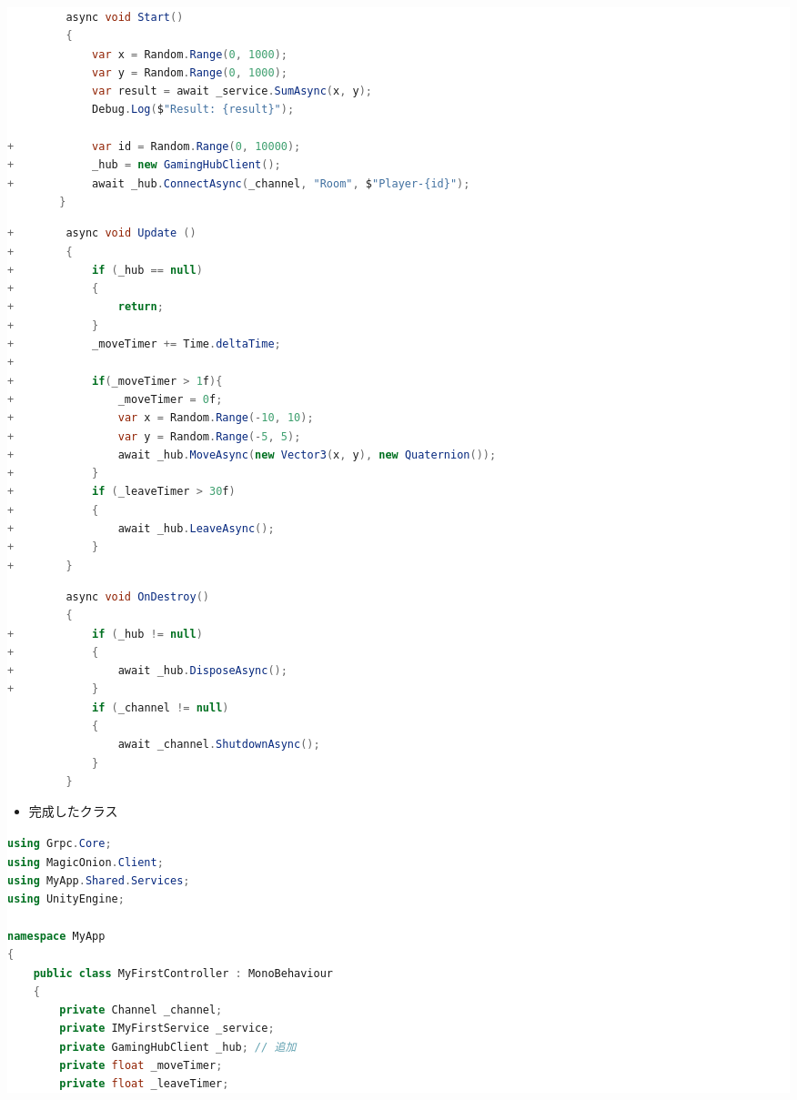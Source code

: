 ```diff:Assets/Scripts/MyApp/MyFirstController.cs
         async void Start()
         {
             var x = Random.Range(0, 1000);
             var y = Random.Range(0, 1000);
             var result = await _service.SumAsync(x, y);
             Debug.Log($"Result: {result}");

+            var id = Random.Range(0, 10000);
+            _hub = new GamingHubClient();
+            await _hub.ConnectAsync(_channel, "Room", $"Player-{id}");
        }
```

```diff:Assets/Scripts/MyApp/MyFirstController.cs
+        async void Update ()
+        {
+            if (_hub == null)
+            {
+                return;
+            }
+            _moveTimer += Time.deltaTime;
+
+            if(_moveTimer > 1f){
+                _moveTimer = 0f;
+                var x = Random.Range(-10, 10);
+                var y = Random.Range(-5, 5);
+                await _hub.MoveAsync(new Vector3(x, y), new Quaternion());
+            }
+            if (_leaveTimer > 30f)
+            {
+                await _hub.LeaveAsync();
+            }
+        }
```

```diff:Assets/Scripts/MyApp/MyFirstController.cs
         async void OnDestroy()
         {
+            if (_hub != null)
+            {
+                await _hub.DisposeAsync();
+            }
             if (_channel != null)
             {
                 await _channel.ShutdownAsync();
             }
         }
```

- 完成したクラス

```cs:Assets/Scripts/MyApp/MyFirstController.cs
using Grpc.Core;
using MagicOnion.Client;
using MyApp.Shared.Services;
using UnityEngine;

namespace MyApp
{
    public class MyFirstController : MonoBehaviour
    {
        private Channel _channel;
        private IMyFirstService _service;
        private GamingHubClient _hub; // 追加
        private float _moveTimer;
        private float _leaveTimer;
```